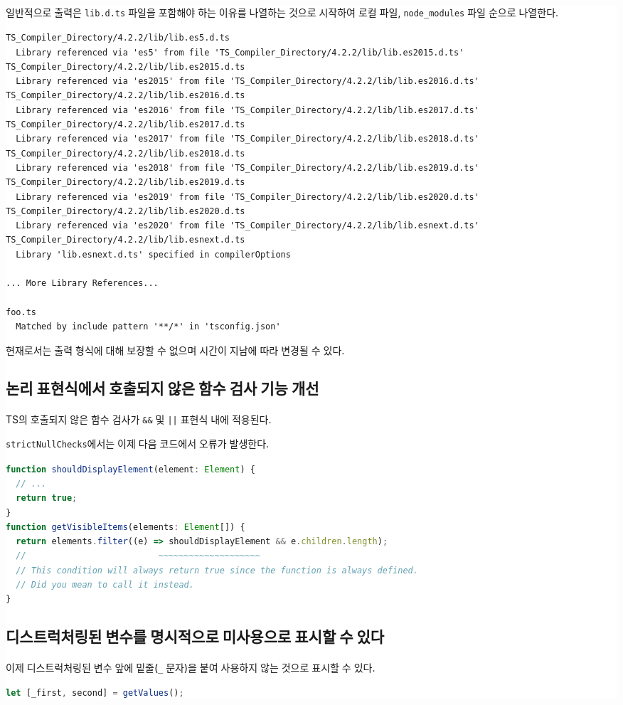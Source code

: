 일반적으로 출력은 `lib.d.ts` 파일을 포함해야 하는 이유를 나열하는 것으로 시작하여 로컬 파일, `node_modules` 파일 순으로 나열한다.

```
TS_Compiler_Directory/4.2.2/lib/lib.es5.d.ts
  Library referenced via 'es5' from file 'TS_Compiler_Directory/4.2.2/lib/lib.es2015.d.ts'
TS_Compiler_Directory/4.2.2/lib/lib.es2015.d.ts
  Library referenced via 'es2015' from file 'TS_Compiler_Directory/4.2.2/lib/lib.es2016.d.ts'
TS_Compiler_Directory/4.2.2/lib/lib.es2016.d.ts
  Library referenced via 'es2016' from file 'TS_Compiler_Directory/4.2.2/lib/lib.es2017.d.ts'
TS_Compiler_Directory/4.2.2/lib/lib.es2017.d.ts
  Library referenced via 'es2017' from file 'TS_Compiler_Directory/4.2.2/lib/lib.es2018.d.ts'
TS_Compiler_Directory/4.2.2/lib/lib.es2018.d.ts
  Library referenced via 'es2018' from file 'TS_Compiler_Directory/4.2.2/lib/lib.es2019.d.ts'
TS_Compiler_Directory/4.2.2/lib/lib.es2019.d.ts
  Library referenced via 'es2019' from file 'TS_Compiler_Directory/4.2.2/lib/lib.es2020.d.ts'
TS_Compiler_Directory/4.2.2/lib/lib.es2020.d.ts
  Library referenced via 'es2020' from file 'TS_Compiler_Directory/4.2.2/lib/lib.esnext.d.ts'
TS_Compiler_Directory/4.2.2/lib/lib.esnext.d.ts
  Library 'lib.esnext.d.ts' specified in compilerOptions

... More Library References...

foo.ts
  Matched by include pattern '**/*' in 'tsconfig.json'
```

현재로서는 출력 형식에 대해 보장할 수 없으며 시간이 지남에 따라 변경될 수 있다.

## 논리 표현식에서 호출되지 않은 함수 검사 기능 개선

TS의 호출되지 않은 함수 검사가 `&&` 및 `||` 표현식 내에 적용된다.

`strictNullChecks`에서는 이제 다음 코드에서 오류가 발생한다.

```ts
function shouldDisplayElement(element: Element) {
  // ...
  return true;
}
function getVisibleItems(elements: Element[]) {
  return elements.filter((e) => shouldDisplayElement && e.children.length);
  //                          ~~~~~~~~~~~~~~~~~~~~
  // This condition will always return true since the function is always defined.
  // Did you mean to call it instead.
}
```

## 디스트럭처링된 변수를 명시적으로 미사용으로 표시할 수 있다

이제 디스트럭처링된 변수 앞에 밑줄(`_` 문자)을 붙여 사용하지 않는 것으로 표시할 수 있다.

```ts
let [_first, second] = getValues();
```


  [propName: string]: any;
  [x: string]: any;
